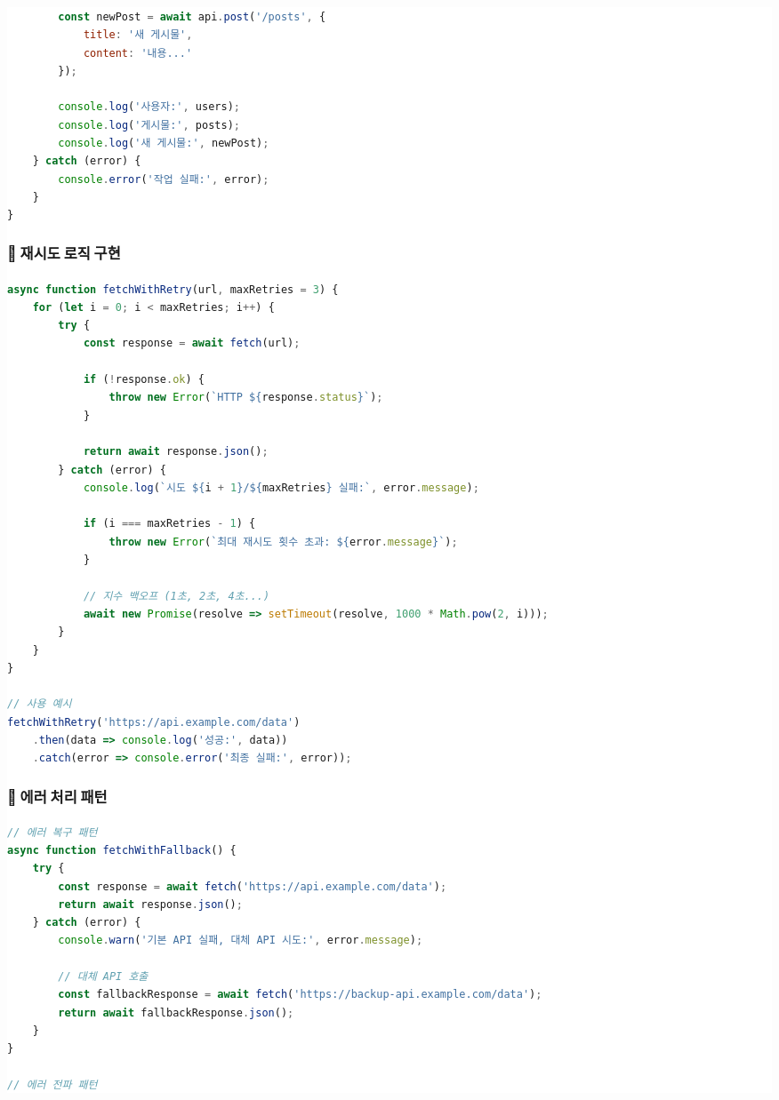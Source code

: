 ```javascript
        const newPost = await api.post('/posts', {
            title: '새 게시물',
            content: '내용...'
        });

        console.log('사용자:', users);
        console.log('게시물:', posts);
        console.log('새 게시물:', newPost);
    } catch (error) {
        console.error('작업 실패:', error);
    }
}
```

### 🔄 재시도 로직 구현

```javascript
async function fetchWithRetry(url, maxRetries = 3) {
    for (let i = 0; i < maxRetries; i++) {
        try {
            const response = await fetch(url);
            
            if (!response.ok) {
                throw new Error(`HTTP ${response.status}`);
            }
            
            return await response.json();
        } catch (error) {
            console.log(`시도 ${i + 1}/${maxRetries} 실패:`, error.message);
            
            if (i === maxRetries - 1) {
                throw new Error(`최대 재시도 횟수 초과: ${error.message}`);
            }
            
            // 지수 백오프 (1초, 2초, 4초...)
            await new Promise(resolve => setTimeout(resolve, 1000 * Math.pow(2, i)));
        }
    }
}

// 사용 예시
fetchWithRetry('https://api.example.com/data')
    .then(data => console.log('성공:', data))
    .catch(error => console.error('최종 실패:', error));
```

### 🎨 에러 처리 패턴

```javascript
// 에러 복구 패턴
async function fetchWithFallback() {
    try {
        const response = await fetch('https://api.example.com/data');
        return await response.json();
    } catch (error) {
        console.warn('기본 API 실패, 대체 API 시도:', error.message);
        
        // 대체 API 호출
        const fallbackResponse = await fetch('https://backup-api.example.com/data');
        return await fallbackResponse.json();
    }
}

// 에러 전파 패턴
```